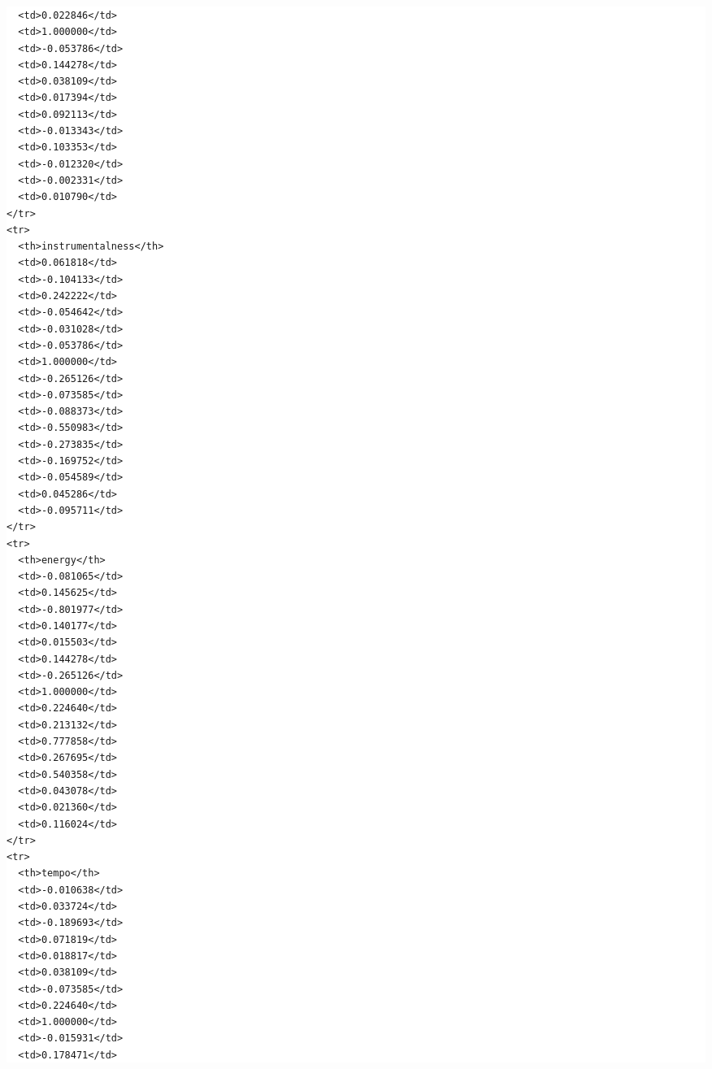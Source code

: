       <td>0.022846</td>
      <td>1.000000</td>
      <td>-0.053786</td>
      <td>0.144278</td>
      <td>0.038109</td>
      <td>0.017394</td>
      <td>0.092113</td>
      <td>-0.013343</td>
      <td>0.103353</td>
      <td>-0.012320</td>
      <td>-0.002331</td>
      <td>0.010790</td>
    </tr>
    <tr>
      <th>instrumentalness</th>
      <td>0.061818</td>
      <td>-0.104133</td>
      <td>0.242222</td>
      <td>-0.054642</td>
      <td>-0.031028</td>
      <td>-0.053786</td>
      <td>1.000000</td>
      <td>-0.265126</td>
      <td>-0.073585</td>
      <td>-0.088373</td>
      <td>-0.550983</td>
      <td>-0.273835</td>
      <td>-0.169752</td>
      <td>-0.054589</td>
      <td>0.045286</td>
      <td>-0.095711</td>
    </tr>
    <tr>
      <th>energy</th>
      <td>-0.081065</td>
      <td>0.145625</td>
      <td>-0.801977</td>
      <td>0.140177</td>
      <td>0.015503</td>
      <td>0.144278</td>
      <td>-0.265126</td>
      <td>1.000000</td>
      <td>0.224640</td>
      <td>0.213132</td>
      <td>0.777858</td>
      <td>0.267695</td>
      <td>0.540358</td>
      <td>0.043078</td>
      <td>0.021360</td>
      <td>0.116024</td>
    </tr>
    <tr>
      <th>tempo</th>
      <td>-0.010638</td>
      <td>0.033724</td>
      <td>-0.189693</td>
      <td>0.071819</td>
      <td>0.018817</td>
      <td>0.038109</td>
      <td>-0.073585</td>
      <td>0.224640</td>
      <td>1.000000</td>
      <td>-0.015931</td>
      <td>0.178471</td>